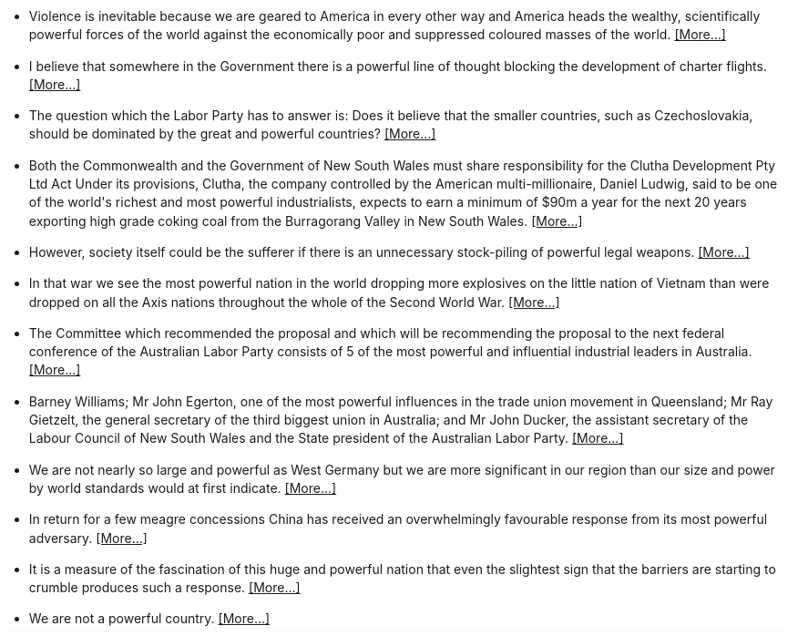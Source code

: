 * Violence is inevitable because we are geared to America in every other way and America heads the wealthy, scientifically <span class="highlight">powerful</span> forces of the world against the economically poor and suppressed coloured masses of the world. [[More&hellip;]](https://historichansard.net/hofreps/1971/19710407_reps_27_hor72/#subdebate-39-0)

* I believe that somewhere in the Government there is a <span class="highlight">powerful</span> line of thought blocking the development of charter flights. [[More&hellip;]](https://historichansard.net/hofreps/1971/19710407_reps_27_hor72/#subdebate-43-0)

* The question which the Labor Party has to answer is: Does it believe that the smaller countries, such as Czechoslovakia, should be dominated by the great and <span class="highlight">powerful</span> countries? [[More&hellip;]](https://historichansard.net/hofreps/1971/19710421_reps_27_hor72/#subdebate-14-0)

* Both the Commonwealth and the Government of New South Wales must share responsibility for the Clutha Development Pty Ltd Act Under its provisions, Clutha, the company controlled by the American multi-millionaire, Daniel Ludwig, said to be one of the world's richest and most <span class="highlight">powerful</span> industrialists, expects to earn a minimum of $90m a year for the next 20 years exporting high grade coking coal from the Burragorang Valley in New South Wales. [[More&hellip;]](https://historichansard.net/hofreps/1971/19710421_reps_27_hor72/#subdebate-26-0)

* However, society itself could be the sufferer if there is an unnecessary stock-piling of <span class="highlight">powerful</span> legal weapons. [[More&hellip;]](https://historichansard.net/hofreps/1971/19710421_reps_27_hor72/#subdebate-28-0)

* In that war we see the most <span class="highlight">powerful</span> nation in the world dropping more explosives on the little nation of Vietnam than were dropped on all the Axis nations throughout the whole of the Second World War. [[More&hellip;]](https://historichansard.net/hofreps/1971/19710421_reps_27_hor72/#subdebate-28-0)

* The Committee which recommended the proposal and which will be recommending the proposal to the next federal conference of the Australian Labor Party consists of 5 of the most <span class="highlight">powerful</span> and influential industrial leaders in Australia. [[More&hellip;]](https://historichansard.net/hofreps/1971/19710422_reps_27_hor72/#subdebate-25-0)

* Barney Williams;  Mr John  Egerton, one of the most <span class="highlight">powerful</span> influences in the trade union movement in Queensland;  Mr Ray  Gietzelt, the general secretary of the third biggest union in Australia; and  Mr John  Ducker, the assistant secretary of the Labour Council of New South Wales and the State  president  of the Australian Labor Party. [[More&hellip;]](https://historichansard.net/hofreps/1971/19710422_reps_27_hor72/#subdebate-25-0)

* We are not nearly so large and <span class="highlight">powerful</span> as West Germany but we are more significant in our region than our size and power by world standards would at first indicate. [[More&hellip;]](https://historichansard.net/hofreps/1971/19710422_reps_27_hor72/#subdebate-40-0)

* In return for a few meagre concessions China has received an overwhelmingly favourable response from its most <span class="highlight">powerful</span> adversary. [[More&hellip;]](https://historichansard.net/hofreps/1971/19710422_reps_27_hor72/#subdebate-40-0)

* It is a measure of the fascination of this huge and <span class="highlight">powerful</span> nation that even the slightest sign that the barriers are starting to crumble produces such a response. [[More&hellip;]](https://historichansard.net/hofreps/1971/19710422_reps_27_hor72/#subdebate-40-0)

* We are not a <span class="highlight">powerful</span> country. [[More&hellip;]](https://historichansard.net/hofreps/1971/19710422_reps_27_hor72/#subdebate-40-0)
